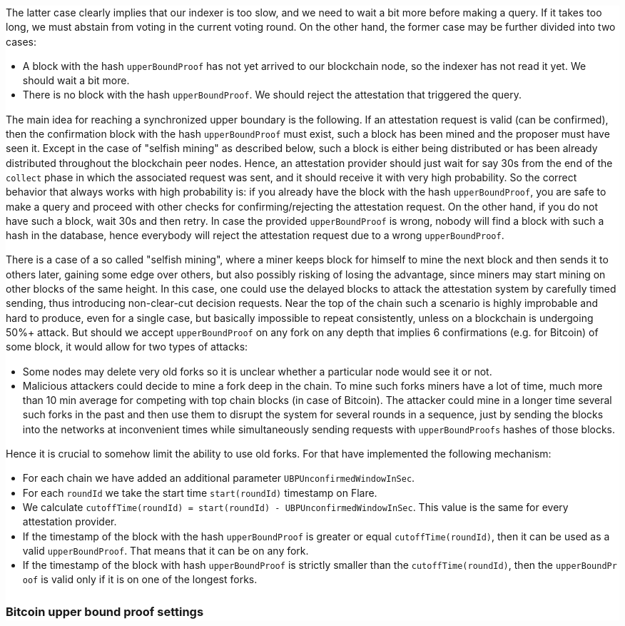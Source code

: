 The latter case clearly implies that our indexer is too slow, and we need to wait a bit more before making a query. If it takes too long, we must abstain from voting in the current voting round.
On the other hand, the former case may be further divided into two cases:

- A block with the hash `upperBoundProof` has not yet arrived to our blockchain node, so the indexer has not read it yet. We should wait a bit more.
- There is no block with the hash `upperBoundProof`. We should reject the attestation that triggered the query.

The main idea for reaching a synchronized upper boundary is the following. If an attestation request is valid (can be confirmed), then the confirmation block with the hash `upperBoundProof` must exist, such a block has been mined and the proposer must have seen it. Except in the case of "selfish mining" as described below, such a block is either being distributed or has been already distributed throughout the blockchain peer nodes. Hence, an attestation provider should just wait for say 30s from the end of the `collect` phase in which the associated request was sent, and it should receive it with very high probability. So the correct behavior that always works with high probability is: if you already have the block with the hash `upperBoundProof`, you are safe to make a query and proceed with other checks for confirming/rejecting the attestation request. On the other hand, if you do not have such a block, wait 30s and then retry. In case the provided `upperBoundProof` is wrong, nobody will find a block with such a hash in the database, hence everybody will reject the attestation request due to a wrong `upperBoundProof`.

There is a case of a so called "selfish mining", where a miner keeps block for himself to mine the next block and then sends it to others later, gaining some edge over others, but also possibly risking of losing the advantage, since miners may start mining on other blocks of the same height. In this case, one could use the delayed blocks to attack the attestation system by carefully timed sending, thus introducing non-clear-cut decision requests. Near the top of the chain such a scenario is highly improbable and hard to produce, even for a single case, but basically impossible to repeat consistently, unless on a blockchain is undergoing 50%+ attack. But should we accept `upperBoundProof` on any fork on any depth that implies 6 confirmations (e.g. for Bitcoin) of some block, it would allow for two types of attacks:

- Some nodes may delete very old forks so it is unclear whether a particular node would see it or not.
- Malicious attackers could decide to mine a fork deep in the chain. To mine such forks miners have a lot of time, much more than 10 min average for competing with top chain blocks (in case of Bitcoin). The attacker could mine in a longer time several such forks in the past and then use them to disrupt the system for several rounds in a sequence, just by sending the blocks into the networks at inconvenient times while simultaneously sending requests with `upperBoundProofs` hashes of those blocks.

Hence it is crucial to somehow limit the ability to use old forks. For that have implemented the following mechanism:

- For each chain we have added an additional parameter `UBPUnconfirmedWindowInSec`.
- For each `roundId` we take the start time `start(roundId)` timestamp on Flare.
- We calculate `cutoffTime(roundId) = start(roundId) - UBPUnconfirmedWindowInSec`. This value is the same for every attestation provider.
- If the timestamp of the block with the hash `upperBoundProof` is greater or equal `cutoffTime(roundId)`, then it can be used as a valid `upperBoundProof`. That means that it can be on any fork.
- If the timestamp of the block with hash `upperBoundProof` is strictly smaller than the `cutoffTime(roundId)`, then the `upperBoundProof` is valid only if it is on one of the longest forks.

### Bitcoin upper bound proof settings
